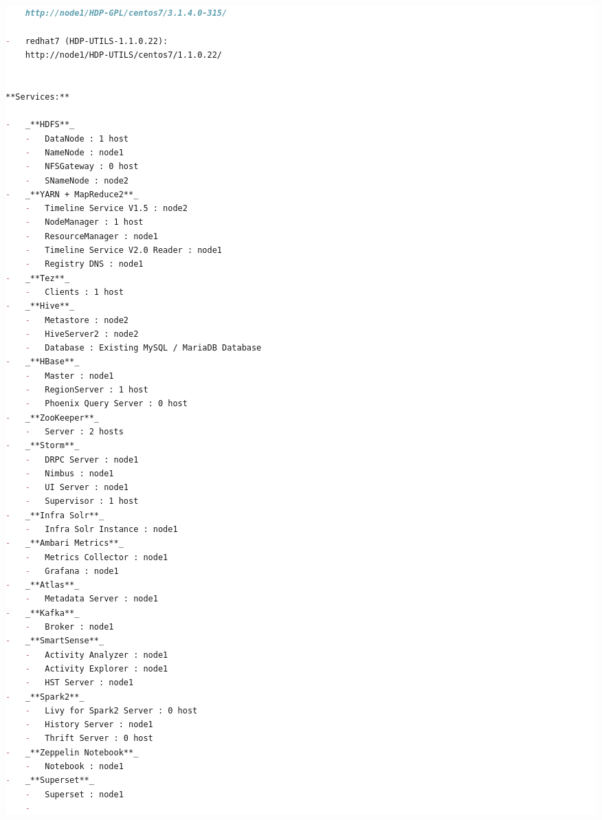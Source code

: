 ```md
    http://node1/HDP-GPL/centos7/3.1.4.0-315/
    
-   redhat7 (HDP-UTILS-1.1.0.22):  
    http://node1/HDP-UTILS/centos7/1.1.0.22/
    

**Services:**

-   _**HDFS**_
    -   DataNode : 1 host
    -   NameNode : node1
    -   NFSGateway : 0 host
    -   SNameNode : node2
-   _**YARN + MapReduce2**_
    -   Timeline Service V1.5 : node2
    -   NodeManager : 1 host
    -   ResourceManager : node1
    -   Timeline Service V2.0 Reader : node1
    -   Registry DNS : node1
-   _**Tez**_
    -   Clients : 1 host
-   _**Hive**_
    -   Metastore : node2
    -   HiveServer2 : node2
    -   Database : Existing MySQL / MariaDB Database
-   _**HBase**_
    -   Master : node1
    -   RegionServer : 1 host
    -   Phoenix Query Server : 0 host
-   _**ZooKeeper**_
    -   Server : 2 hosts
-   _**Storm**_
    -   DRPC Server : node1
    -   Nimbus : node1
    -   UI Server : node1
    -   Supervisor : 1 host
-   _**Infra Solr**_
    -   Infra Solr Instance : node1
-   _**Ambari Metrics**_
    -   Metrics Collector : node1
    -   Grafana : node1
-   _**Atlas**_
    -   Metadata Server : node1
-   _**Kafka**_
    -   Broker : node1
-   _**SmartSense**_
    -   Activity Analyzer : node1
    -   Activity Explorer : node1
    -   HST Server : node1
-   _**Spark2**_
    -   Livy for Spark2 Server : 0 host
    -   History Server : node1
    -   Thrift Server : 0 host
-   _**Zeppelin Notebook**_
    -   Notebook : node1
-   _**Superset**_
    -   Superset : node1
    - 
```